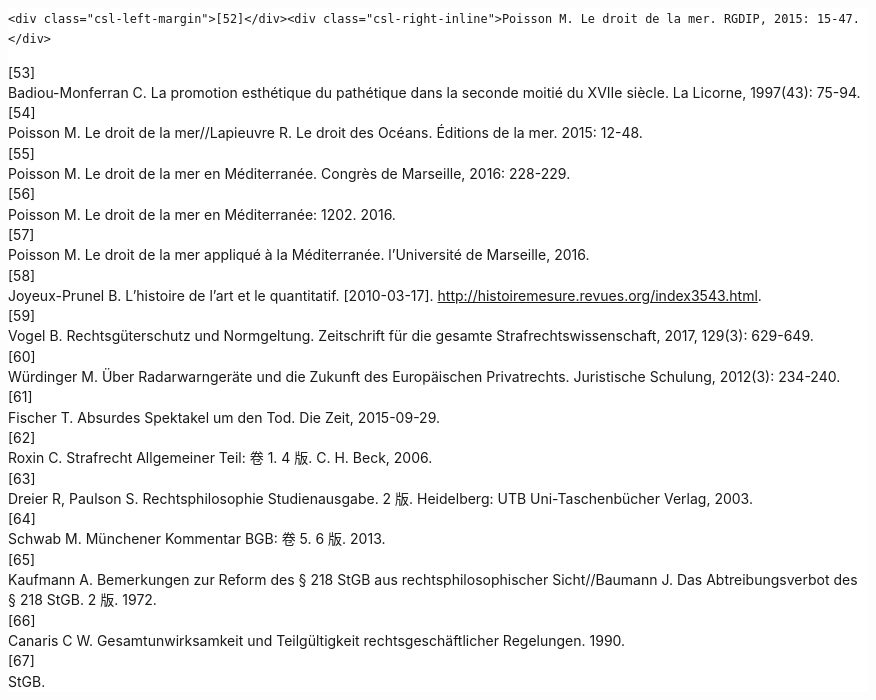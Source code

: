     <div class="csl-left-margin">[52]</div><div class="csl-right-inline">Poisson M. Le droit de la mer. RGDIP, 2015: 15-47.</div>
  </div>
  <div class="csl-entry">
    <div class="csl-left-margin">[53]</div><div class="csl-right-inline">Badiou-Monferran C. La promotion esthétique du pathétique dans la seconde moitié du XVIIe siècle. La Licorne, 1997(43): 75-94.</div>
  </div>
  <div class="csl-entry">
    <div class="csl-left-margin">[54]</div><div class="csl-right-inline">Poisson M. Le droit de la mer//Lapieuvre R. Le droit des Océans. Éditions de la mer. 2015: 12-48.</div>
  </div>
  <div class="csl-entry">
    <div class="csl-left-margin">[55]</div><div class="csl-right-inline">Poisson M. Le droit de la mer en Méditerranée. Congrès de Marseille, 2016: 228-229.</div>
  </div>
  <div class="csl-entry">
    <div class="csl-left-margin">[56]</div><div class="csl-right-inline">Poisson M. Le droit de la mer en Méditerranée: 1202. 2016.</div>
  </div>
  <div class="csl-entry">
    <div class="csl-left-margin">[57]</div><div class="csl-right-inline">Poisson M. Le droit de la mer appliqué à la Méditerranée. l’Université de Marseille, 2016.</div>
  </div>
  <div class="csl-entry">
    <div class="csl-left-margin">[58]</div><div class="csl-right-inline">Joyeux-Prunel B. L’histoire de l’art et le quantitatif. [2010-03-17]. <a href="http://histoiremesure.revues.org/index3543.html">http://histoiremesure.revues.org/index3543.html</a>.</div>
  </div>
  <div class="csl-entry">
    <div class="csl-left-margin">[59]</div><div class="csl-right-inline">Vogel B. Rechtsgüterschutz und Normgeltung. Zeitschrift für die gesamte Strafrechtswissenschaft, 2017, 129(3): 629-649.</div>
  </div>
  <div class="csl-entry">
    <div class="csl-left-margin">[60]</div><div class="csl-right-inline">Würdinger M. Über Radarwarngeräte und die Zukunft des Europäischen Privatrechts. Juristische Schulung, 2012(3): 234-240.</div>
  </div>
  <div class="csl-entry">
    <div class="csl-left-margin">[61]</div><div class="csl-right-inline">Fischer T. Absurdes Spektakel um den Tod. Die Zeit, 2015-09-29.</div>
  </div>
  <div class="csl-entry">
    <div class="csl-left-margin">[62]</div><div class="csl-right-inline">Roxin C. Strafrecht Allgemeiner Teil: 卷 1. 4 版. C. H. Beck, 2006.</div>
  </div>
  <div class="csl-entry">
    <div class="csl-left-margin">[63]</div><div class="csl-right-inline">Dreier R, Paulson S. Rechtsphilosophie Studienausgabe. 2 版. Heidelberg: UTB Uni-Taschenbücher Verlag, 2003.</div>
  </div>
  <div class="csl-entry">
    <div class="csl-left-margin">[64]</div><div class="csl-right-inline">Schwab M. Münchener Kommentar BGB: 卷 5. 6 版. 2013.</div>
  </div>
  <div class="csl-entry">
    <div class="csl-left-margin">[65]</div><div class="csl-right-inline">Kaufmann A. Bemerkungen zur Reform des § 218 StGB aus rechtsphilosophischer Sicht//Baumann J. Das Abtreibungsverbot des § 218 StGB. 2 版. 1972.</div>
  </div>
  <div class="csl-entry">
    <div class="csl-left-margin">[66]</div><div class="csl-right-inline">Canaris C W. Gesamtunwirksamkeit und Teilgültigkeit rechtsgeschäftlicher Regelungen. 1990.</div>
  </div>
  <div class="csl-entry">
    <div class="csl-left-margin">[67]</div><div class="csl-right-inline">StGB.</div>